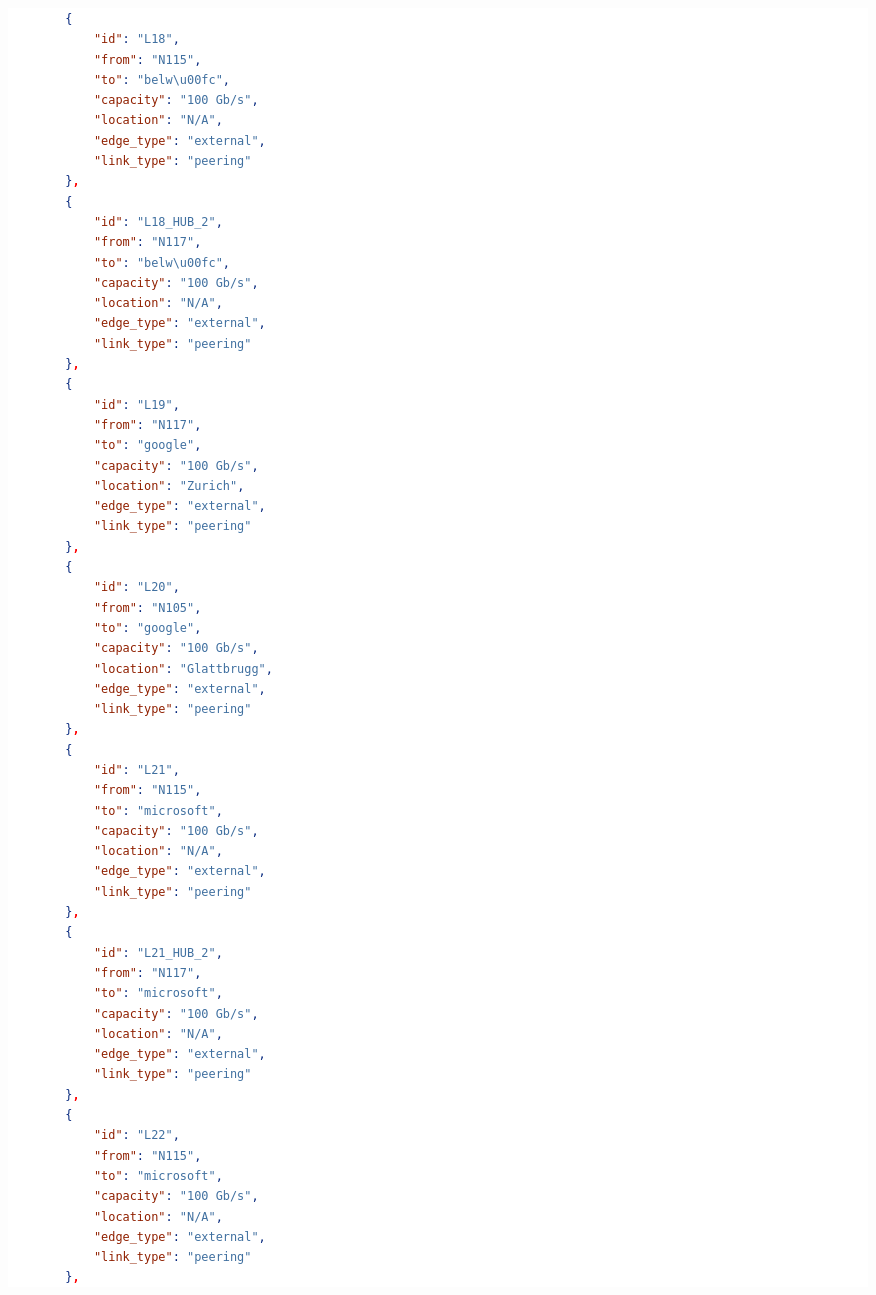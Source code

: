 ```json 
        {
            "id": "L18",
            "from": "N115",
            "to": "belw\u00fc",
            "capacity": "100 Gb/s",
            "location": "N/A",
            "edge_type": "external",
            "link_type": "peering"
        },
        {
            "id": "L18_HUB_2",
            "from": "N117",
            "to": "belw\u00fc",
            "capacity": "100 Gb/s",
            "location": "N/A",
            "edge_type": "external",
            "link_type": "peering"
        },
        {
            "id": "L19",
            "from": "N117",
            "to": "google",
            "capacity": "100 Gb/s",
            "location": "Zurich",
            "edge_type": "external",
            "link_type": "peering"
        },
        {
            "id": "L20",
            "from": "N105",
            "to": "google",
            "capacity": "100 Gb/s",
            "location": "Glattbrugg",
            "edge_type": "external",
            "link_type": "peering"
        },
        {
            "id": "L21",
            "from": "N115",
            "to": "microsoft",
            "capacity": "100 Gb/s",
            "location": "N/A",
            "edge_type": "external",
            "link_type": "peering"
        },
        {
            "id": "L21_HUB_2",
            "from": "N117",
            "to": "microsoft",
            "capacity": "100 Gb/s",
            "location": "N/A",
            "edge_type": "external",
            "link_type": "peering"
        },
        {
            "id": "L22",
            "from": "N115",
            "to": "microsoft",
            "capacity": "100 Gb/s",
            "location": "N/A",
            "edge_type": "external",
            "link_type": "peering"
        },
```